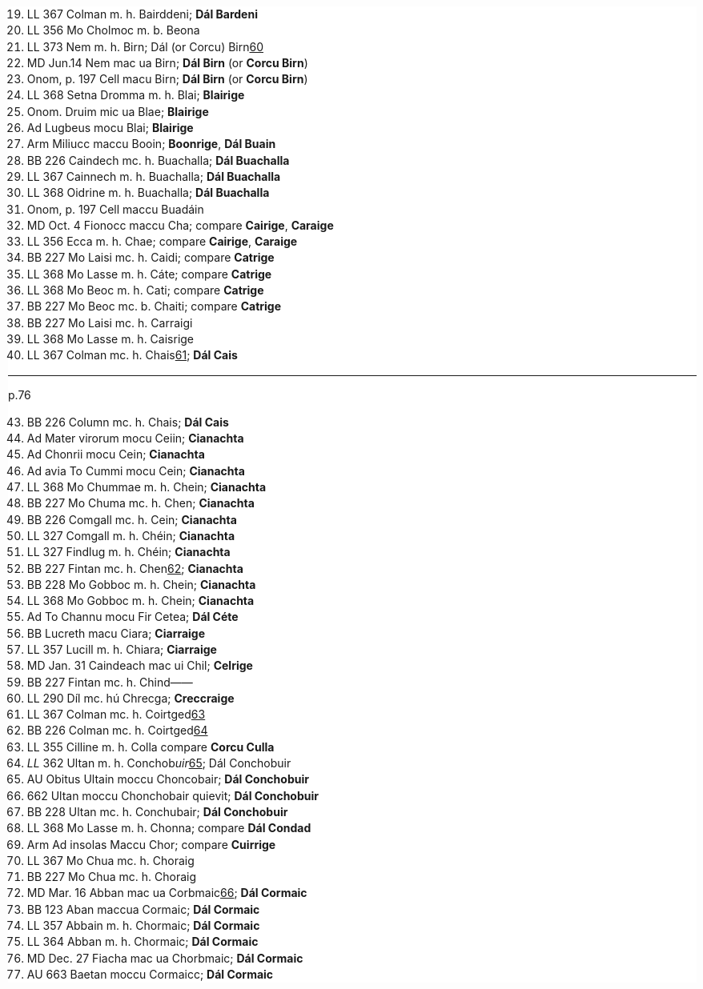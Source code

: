 19. LL 367 Colman m. h. Bairddeni; **Dál Bardeni**
20. LL 356 Mo Cholmoc m. b. Beona
21. LL 373 Nem m. h. Birn; Dál (or Corcu) Birn[60](javascript:footNote('E900000-003/note060.html'))
22. MD Jun.14 Nem mac ua Birn; **Dál Birn** (or **Corcu Birn**)
23. Onom, p. 197 Cell macu Birn; **Dál Birn** (or **Corcu Birn**)
24. LL 368 Setna Dromma m. h. Blai; **Blairige**
25. Onom. Druim mic ua Blae; **Blairige**
26. Ad Lugbeus mocu Blai; **Blairige**
27. Arm Miliucc maccu Booin; **Boonrige**, **Dál Buain**
28. BB 226 Caindech mc. h. Buachalla; **Dál Buachalla**
29. LL 367 Cainnech m. h. Buachalla; **Dál Buachalla**
30. LL 368 Oidrine m. h. Buachalla; **Dál Buachalla**
31. Onom, p. 197 Cell maccu Buadáin
32. MD Oct. 4 Fionocc maccu Cha; compare **Cairige**, **Caraige**
33. LL 356 Ecca m. h. Chae; compare **Cairige**, **Caraige**
34. BB 227 Mo Laisi mc. h. Caidi; compare **Catrige**
35. LL 368 Mo Lasse m. h. Cáte; compare **Catrige**
36. LL 368 Mo Beoc m. h. Cati; compare **Catrige**
37. BB 227 Mo Beoc mc. b. Chaiti; compare **Catrige**
38. BB 227 Mo Laisi mc. h. Carraigi
39. LL 368 Mo Lasse m. h. Caisrige
40. LL 367 Colman mc. h. Chais[61](javascript:footNote('E900000-003/note061.html')); **Dál Cais**


---

p.76

43. BB 226 Column mc. h. Chais; **Dál Cais**
44. Ad Mater virorum mocu Ceiin; **Cianachta**
45. Ad Chonrii mocu Cein; **Cianachta**
46. Ad avia To Cummi mocu Cein; **Cianachta**
47. LL 368 Mo Chummae m. h. Chein; **Cianachta**
48. BB 227 Mo Chuma mc. h. Chen; **Cianachta**
49. BB 226 Comgall mc. h. Cein; **Cianachta**
50. LL 327 Comgall m. h. Chéin; **Cianachta**
51. LL 327 Findlug m. h. Chéin; **Cianachta**
52. BB 227 Fintan mc. h. Chen[62](javascript:footNote('E900000-003/note062.html')); **Cianachta**
53. BB 228 Mo Gobboc m. h. Chein; **Cianachta**
54. LL 368 Mo Gobboc m. h. Chein; **Cianachta**
55. Ad To Channu mocu Fir Cetea; **Dál Céte**
56. BB Lucreth macu Ciara; **Ciarraige**
57. LL 357 Lucill m. h. Chiara; **Ciarraige**
58. MD Jan. 31 Caindeach mac ui Chil; **Celrige**
59. BB 227 Fintan mc. h. Chind——
60. LL 290 Díl mc. hú Chrecga; **Creccraige**
61. LL 367 Colman mc. h. Coirtged[63](javascript:footNote('E900000-003/note063.html'))
62. BB 226 Colman mc. h. Coirtged[64](javascript:footNote('E900000-003/note064.html'))
63. LL 355 Cilline m. h. Colla compare **Corcu Culla**
64. *LL* 362 Ultan m. h. Conchob*uir*[65](javascript:footNote('E900000-003/note065.html')); Dál Conchobuir
65. AU Obitus Ultain moccu Choncobair; **Dál Conchobuir**
66. 662 Ultan moccu Chonchobair quievit; **Dál Conchobuir**
67. BB 228 Ultan mc. h. Conchubair; **Dál Conchobuir**
68. LL 368 Mo Lasse m. h. Chonna; compare **Dál Condad**
69. Arm Ad insolas Maccu Chor; compare **Cuirrige**
70. LL 367 Mo Chua mc. h. Choraig
71. BB 227 Mo Chua mc. h. Choraig
72. MD Mar. 16 Abban mac ua Corbmaic[66](javascript:footNote('E900000-003/note066.html')); **Dál Cormaic**
73. BB 123 Aban maccua Cormaic; **Dál Cormaic**
74. LL 357 Abbain m. h. Chormaic; **Dál Cormaic**
75. LL 364 Abban m. h. Chormaic; **Dál Cormaic**
76. MD Dec. 27 Fiacha mac ua Chorbmaic; **Dál Cormaic**
77. AU 663 Baetan moccu Cormaicc; **Dál Cormaic**